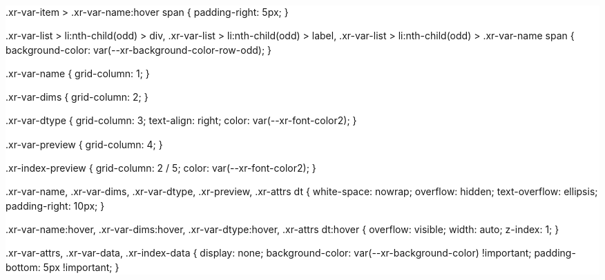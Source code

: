 .xr-var-item > .xr-var-name:hover span {
  padding-right: 5px;
}

.xr-var-list > li:nth-child(odd) > div,
.xr-var-list > li:nth-child(odd) > label,
.xr-var-list > li:nth-child(odd) > .xr-var-name span {
  background-color: var(--xr-background-color-row-odd);
}

.xr-var-name {
  grid-column: 1;
}

.xr-var-dims {
  grid-column: 2;
}

.xr-var-dtype {
  grid-column: 3;
  text-align: right;
  color: var(--xr-font-color2);
}

.xr-var-preview {
  grid-column: 4;
}

.xr-index-preview {
  grid-column: 2 / 5;
  color: var(--xr-font-color2);
}

.xr-var-name,
.xr-var-dims,
.xr-var-dtype,
.xr-preview,
.xr-attrs dt {
  white-space: nowrap;
  overflow: hidden;
  text-overflow: ellipsis;
  padding-right: 10px;
}

.xr-var-name:hover,
.xr-var-dims:hover,
.xr-var-dtype:hover,
.xr-attrs dt:hover {
  overflow: visible;
  width: auto;
  z-index: 1;
}

.xr-var-attrs,
.xr-var-data,
.xr-index-data {
  display: none;
  background-color: var(--xr-background-color) !important;
  padding-bottom: 5px !important;
}
